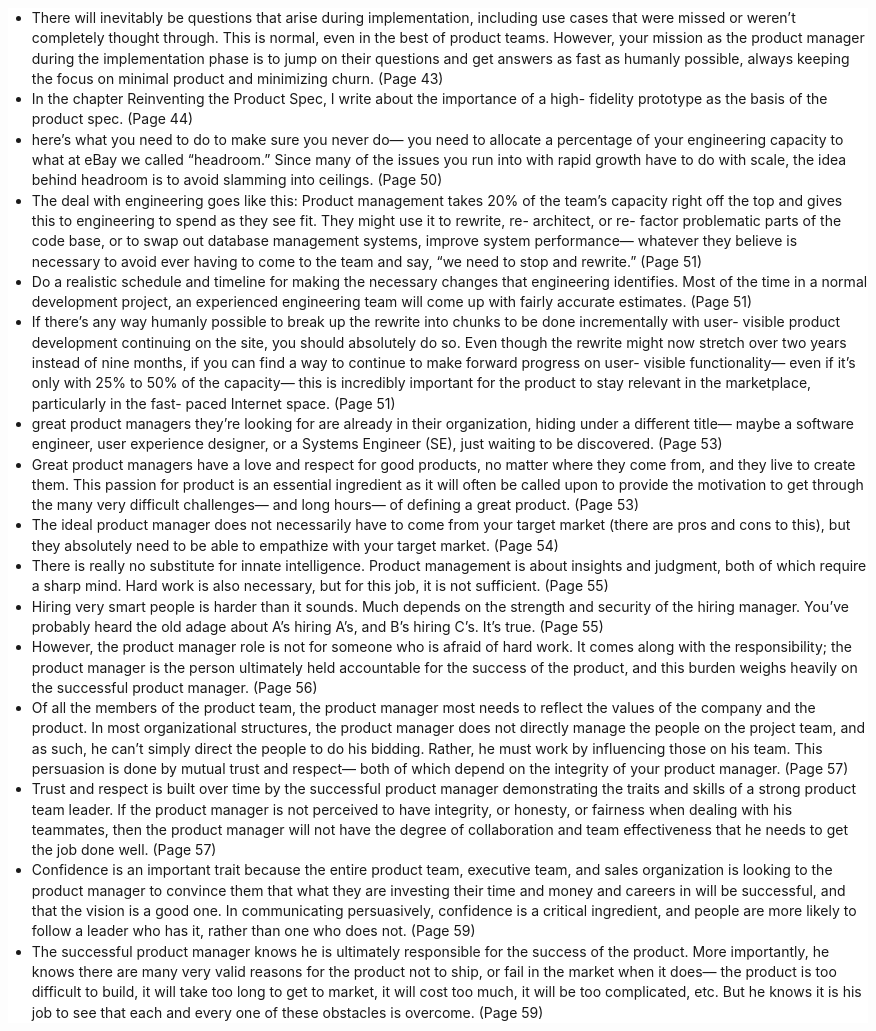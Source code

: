 - There will inevitably be questions that arise during implementation, including use cases that were missed or weren’t completely thought through. This is normal, even in the best of product teams. However, your mission as the product manager during the implementation phase is to jump on their questions and get answers as fast as humanly possible, always keeping the focus on minimal product and minimizing churn. (Page 43)
- In the chapter Reinventing the Product Spec, I write about the importance of a high- fidelity prototype as the basis of the product spec. (Page 44)
- here’s what you need to do to make sure you never do— you need to allocate a percentage of your engineering capacity to what at eBay we called “headroom.” Since many of the issues you run into with rapid growth have to do with scale, the idea behind headroom is to avoid slamming into ceilings. (Page 50)
- The deal with engineering goes like this: Product management takes 20% of the team’s capacity right off the top and gives this to engineering to spend as they see fit. They might use it to rewrite, re- architect, or re- factor problematic parts of the code base, or to swap out database management systems, improve system performance— whatever they believe is necessary to avoid ever having to come to the team and say, “we need to stop and rewrite.” (Page 51)
- Do a realistic schedule and timeline for making the necessary changes that engineering identifies. Most of the time in a normal development project, an experienced engineering team will come up with fairly accurate estimates. (Page 51)
- If there’s any way humanly possible to break up the rewrite into chunks to be done incrementally with user- visible product development continuing on the site, you should absolutely do so. Even though the rewrite might now stretch over two years instead of nine months, if you can find a way to continue to make forward progress on user- visible functionality— even if it’s only with 25% to 50% of the capacity— this is incredibly important for the product to stay relevant in the marketplace, particularly in the fast- paced Internet space. (Page 51)
- great product managers they’re looking for are already in their organization, hiding under a different title— maybe a software engineer, user experience designer, or a Systems Engineer (SE), just waiting to be discovered. (Page 53)
- Great product managers have a love and respect for good products, no matter where they come from, and they live to create them. This passion for product is an essential ingredient as it will often be called upon to provide the motivation to get through the many very difficult challenges— and long hours— of defining a great product. (Page 53)
- The ideal product manager does not necessarily have to come from your target market (there are pros and cons to this), but they absolutely need to be able to empathize with your target market. (Page 54)
- There is really no substitute for innate intelligence. Product management is about insights and judgment, both of which require a sharp mind. Hard work is also necessary, but for this job, it is not sufficient. (Page 55)
- Hiring very smart people is harder than it sounds. Much depends on the strength and security of the hiring manager. You’ve probably heard the old adage about A’s hiring A’s, and B’s hiring C’s. It’s true. (Page 55)
- However, the product manager role is not for someone who is afraid of hard work. It comes along with the responsibility; the product manager is the person ultimately held accountable for the success of the product, and this burden weighs heavily on the successful product manager. (Page 56)
- Of all the members of the product team, the product manager most needs to reflect the values of the company and the product. In most organizational structures, the product manager does not directly manage the people on the project team, and as such, he can’t simply direct the people to do his bidding. Rather, he must work by influencing those on his team. This persuasion is done by mutual trust and respect— both of which depend on the integrity of your product manager. (Page 57)
- Trust and respect is built over time by the successful product manager demonstrating the traits and skills of a strong product team leader. If the product manager is not perceived to have integrity, or honesty, or fairness when dealing with his teammates, then the product manager will not have the degree of collaboration and team effectiveness that he needs to get the job done well. (Page 57)
- Confidence is an important trait because the entire product team, executive team, and sales organization is looking to the product manager to convince them that what they are investing their time and money and careers in will be successful, and that the vision is a good one. In communicating persuasively, confidence is a critical ingredient, and people are more likely to follow a leader who has it, rather than one who does not. (Page 59)
- The successful product manager knows he is ultimately responsible for the success of the product. More importantly, he knows there are many very valid reasons for the product not to ship, or fail in the market when it does— the product is too difficult to build, it will take too long to get to market, it will cost too much, it will be too complicated, etc. But he knows it is his job to see that each and every one of these obstacles is overcome. (Page 59)